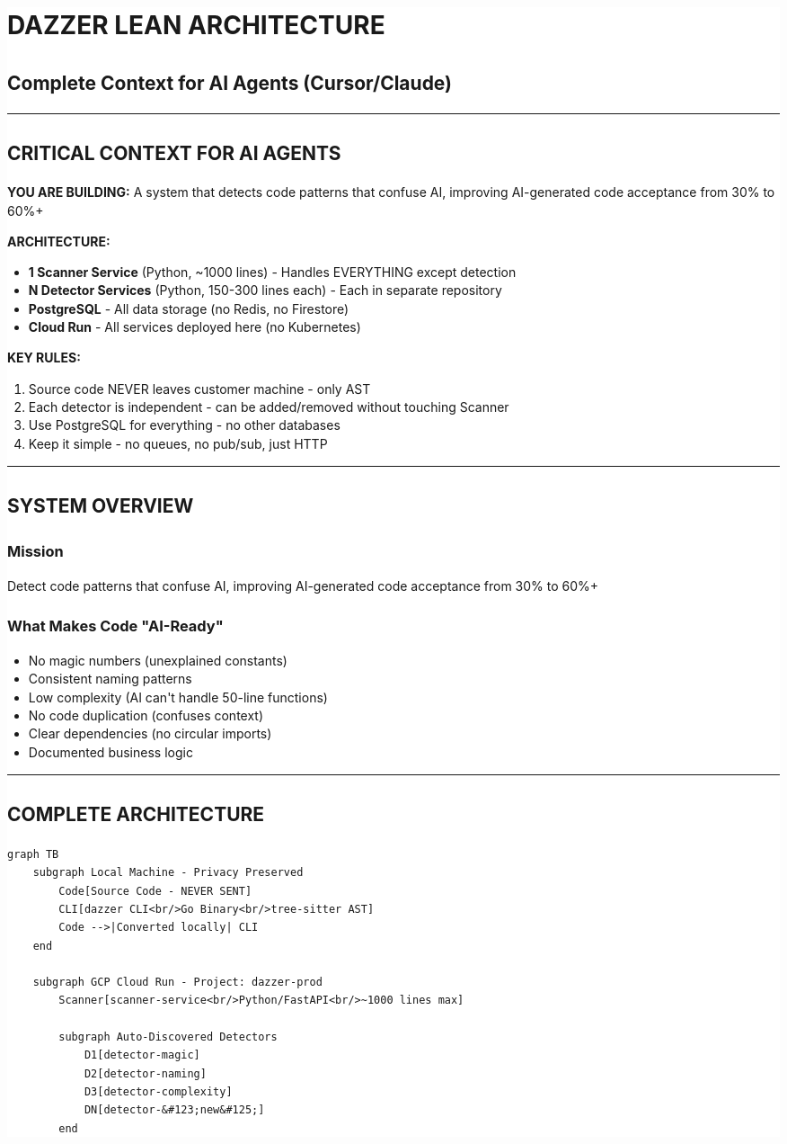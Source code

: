 # **DAZZER LEAN ARCHITECTURE**

## **Complete Context for AI Agents (Cursor/Claude)**

---

## **CRITICAL CONTEXT FOR AI AGENTS**

**YOU ARE BUILDING:** A system that detects code patterns that confuse AI, improving AI-generated code acceptance from 30% to 60%+

**ARCHITECTURE:**

- **1 Scanner Service** (Python, ~1000 lines) - Handles EVERYTHING except detection
- **N Detector Services** (Python, 150-300 lines each) - Each in separate repository
- **PostgreSQL** - All data storage (no Redis, no Firestore)
- **Cloud Run** - All services deployed here (no Kubernetes)

**KEY RULES:**

1. Source code NEVER leaves customer machine - only AST
2. Each detector is independent - can be added/removed without touching Scanner
3. Use PostgreSQL for everything - no other databases
4. Keep it simple - no queues, no pub/sub, just HTTP

---

## **SYSTEM OVERVIEW**

### **Mission**

Detect code patterns that confuse AI, improving AI-generated code acceptance from 30% to 60%+

### **What Makes Code "AI-Ready"**

- No magic numbers (unexplained constants)
- Consistent naming patterns
- Low complexity (AI can't handle 50-line functions)
- No code duplication (confuses context)
- Clear dependencies (no circular imports)
- Documented business logic

---

## **COMPLETE ARCHITECTURE**

```mermaid
graph TB
    subgraph Local Machine - Privacy Preserved
        Code[Source Code - NEVER SENT]
        CLI[dazzer CLI<br/>Go Binary<br/>tree-sitter AST]
        Code -->|Converted locally| CLI
    end
    
    subgraph GCP Cloud Run - Project: dazzer-prod
        Scanner[scanner-service<br/>Python/FastAPI<br/>~1000 lines max]
        
        subgraph Auto-Discovered Detectors
            D1[detector-magic]
            D2[detector-naming]
            D3[detector-complexity]
            DN[detector-&#123;new&#125;]
        end
```